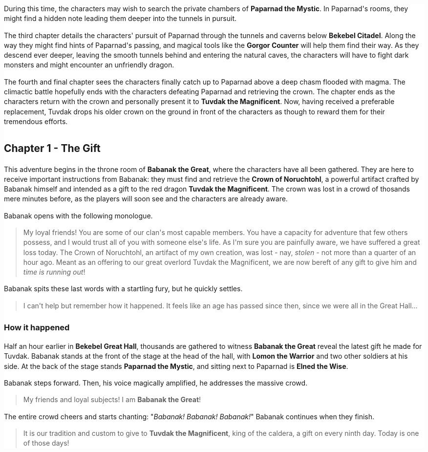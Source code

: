 During this time, the characters may wish to search the private chambers of **Paparnad the Mystic**. In Paparnad's rooms, they might find a hidden note leading them deeper into the tunnels in pursuit.

The third chapter details the characters' pursuit of Paparnad through the tunnels and caverns below **Bekebel Citadel**. Along the way they might find hints of Paparnad's passing, and magical tools like the **Gorgor Counter** will help them find their way. As they descend ever deeper, leaving the smooth tunnels behind and entering the natural caves, the characters will have to fight dark monsters and might encounter an unfriendly dragon.

The fourth and final chapter sees the characters finally catch up to Paparnad above a deep chasm flooded with magma. The climactic battle hopefully ends with the characters defeating Paparnad and retrieving the crown. The chapter ends as the characters return with the crown and personally present it to **Tuvdak the Magnificent**. Now, having received a preferable replacement, Tuvdak drops his older crown on the ground in front of the characters as though to reward them for their tremendous efforts.

## Chapter 1 - The Gift

This adventure begins in the throne room of **Babanak the Great**, where the characters have all been gathered. They are here to receive important instructions from Babanak: they must find and retrieve the **Crown of Noruchtohl**, a powerful artifact crafted by Babanak himself and intended as a gift to the red dragon **Tuvdak the Magnificent**. The crown was lost in a crowd of thosands mere minutes before, as the players will soon see and the characters are already aware.

Babanak opens with the following monologue.

> My loyal friends! You are some of our clan's most capable members. You have a capacity for adventure that few others possess, and I would trust all of you with someone else's life. As I'm sure you are painfully aware, we have suffered a great loss today. The Crown of Noruchtohl, an artifact of my own creation, was lost - nay, *stolen* - not more than a quarter of an hour ago. Meant as an offering to our great overlord Tuvdak the Magnificent, we are now bereft of any gift to give him and *time is running out*!

Babanak spits these last words with a startling fury, but he quickly settles.

> I can't help but remember how it happened. It feels like an age has passed since then, since we were all in the Great Hall...

### How it happened

Half an hour earlier in **Bekebel Great Hall**, thousands are gathered to witness **Babanak the Great** reveal the latest gift he made for Tuvdak. Babanak stands at the front of the stage at the head of the hall, with **Lomon the Warrior** and two other soldiers at his side. At the back of the stage stands **Paparnad the Mystic**, and sitting next to Paparnad is **Elned the Wise**.

Babanak steps forward. Then, his voice magically amplified, he addresses the massive crowd.

> My friends and loyal subjects! I am **Babanak the Great**!

The entire crowd cheers and starts chanting: "*Babanak! Babanak! Babanak!*" Babanak continues when they finish.

> It is our tradition and custom to give to **Tuvdak the Magnificent**, king of the caldera, a gift on every ninth day. Today is one of those days!
